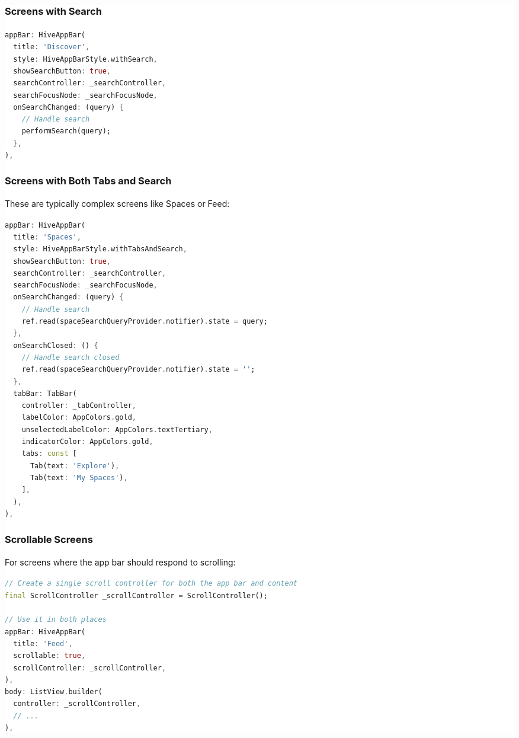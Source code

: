 ### Screens with Search

```dart
appBar: HiveAppBar(
  title: 'Discover',
  style: HiveAppBarStyle.withSearch,
  showSearchButton: true,
  searchController: _searchController,
  searchFocusNode: _searchFocusNode,
  onSearchChanged: (query) {
    // Handle search
    performSearch(query);
  },
),
```

### Screens with Both Tabs and Search

These are typically complex screens like Spaces or Feed:

```dart
appBar: HiveAppBar(
  title: 'Spaces',
  style: HiveAppBarStyle.withTabsAndSearch,
  showSearchButton: true,
  searchController: _searchController,
  searchFocusNode: _searchFocusNode,
  onSearchChanged: (query) {
    // Handle search
    ref.read(spaceSearchQueryProvider.notifier).state = query;
  },
  onSearchClosed: () {
    // Handle search closed
    ref.read(spaceSearchQueryProvider.notifier).state = '';
  },
  tabBar: TabBar(
    controller: _tabController,
    labelColor: AppColors.gold,
    unselectedLabelColor: AppColors.textTertiary,
    indicatorColor: AppColors.gold,
    tabs: const [
      Tab(text: 'Explore'),
      Tab(text: 'My Spaces'),
    ],
  ),
),
```

### Scrollable Screens

For screens where the app bar should respond to scrolling:

```dart
// Create a single scroll controller for both the app bar and content
final ScrollController _scrollController = ScrollController();

// Use it in both places
appBar: HiveAppBar(
  title: 'Feed',
  scrollable: true,
  scrollController: _scrollController,
),
body: ListView.builder(
  controller: _scrollController,
  // ...
),
```